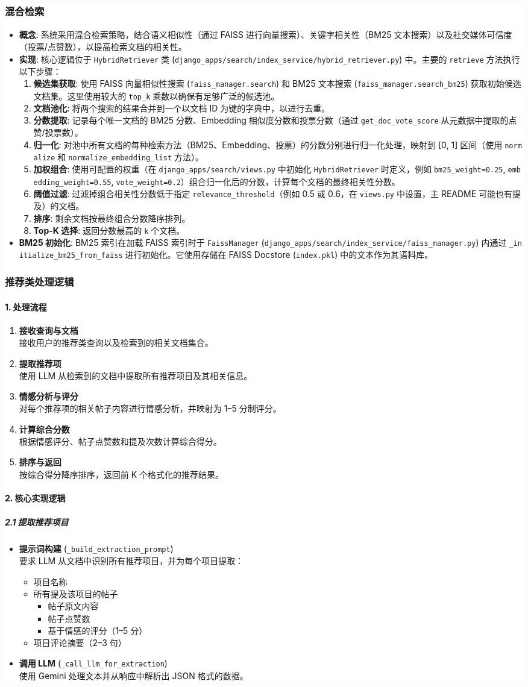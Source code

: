 
### 混合检索

-   **概念**: 系统采用混合检索策略，结合语义相似性（通过 FAISS 进行向量搜索）、关键字相关性（BM25 文本搜索）以及社交媒体可信度（投票/点赞数），以提高检索文档的相关性。
-   **实现**: 核心逻辑位于 `HybridRetriever` 类 (`django_apps/search/index_service/hybrid_retriever.py`) 中。主要的 `retrieve` 方法执行以下步骤：
    1.  **候选集获取**: 使用 FAISS 向量相似性搜索 (`faiss_manager.search`) 和 BM25 文本搜索 (`faiss_manager.search_bm25`) 获取初始候选文档集。这里使用较大的 `top_k` 乘数以确保有足够广泛的候选池。
    2.  **文档池化**: 将两个搜索的结果合并到一个以文档 ID 为键的字典中，以进行去重。
    3.  **分数提取**: 记录每个唯一文档的 BM25 分数、Embedding 相似度分数和投票分数（通过 `get_doc_vote_score` 从元数据中提取的点赞/投票数）。
    4.  **归一化**: 对池中所有文档的每种检索方法（BM25、Embedding、投票）的分数分别进行归一化处理，映射到 [0, 1] 区间（使用 `normalize` 和 `normalize_embedding_list` 方法）。
    5.  **加权组合**: 使用可配置的权重（在 `django_apps/search/views.py` 中初始化 `HybridRetriever` 时定义，例如 `bm25_weight=0.25`, `embedding_weight=0.55`, `vote_weight=0.2`）组合归一化后的分数，计算每个文档的最终相关性分数。
    6.  **阈值过滤**: 过滤掉组合相关性分数低于指定 `relevance_threshold`（例如 0.5 或 0.6，在 `views.py` 中设置，主 README 可能也有提及）的文档。
    7.  **排序**: 剩余文档按最终组合分数降序排列。
    8.  **Top-K 选择**: 返回分数最高的 `k` 个文档。
-   **BM25 初始化**: BM25 索引在加载 FAISS 索引时于 `FaissManager` (`django_apps/search/index_service/faiss_manager.py`) 内通过 `_initialize_bm25_from_faiss` 进行初始化。它使用存储在 FAISS Docstore (`index.pkl`) 中的文本作为其语料库。


### 推荐类处理逻辑

#### 1. 处理流程

1. **接收查询与文档**  
   接收用户的推荐类查询以及检索到的相关文档集合。

2. **提取推荐项**  
   使用 LLM 从检索到的文档中提取所有推荐项目及其相关信息。

3. **情感分析与评分**  
   对每个推荐项的相关帖子内容进行情感分析，并映射为 1–5 分制评分。

4. **计算综合分数**  
   根据情感评分、帖子点赞数和提及次数计算综合得分。

5. **排序与返回**  
   按综合得分降序排序，返回前 K 个格式化的推荐结果。

#### 2. 核心实现逻辑

##### 2.1 提取推荐项目

- **提示词构建** (`_build_extraction_prompt`)  
  要求 LLM 从文档中识别所有推荐项目，并为每个项目提取：  
  - 项目名称  
  - 所有提及该项目的帖子  
    - 帖子原文内容  
    - 帖子点赞数  
    - 基于情感的评分（1–5 分）  
  - 项目评论摘要（2–3 句）

- **调用 LLM** (`_call_llm_for_extraction`)  
  使用 Gemini 处理文本并从响应中解析出 JSON 格式的数据。
